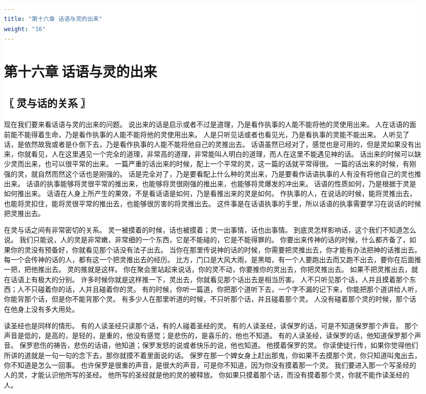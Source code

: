 ```yaml
---
title: "第十六章 话语与灵的出来"
weight: "16"
---
```


# 第十六章 话语与灵的出来


## 〖 灵与话的关系 〗

现在我们要来看话语与灵的出来的问题。
说出来的话是启示或者不过是道理，乃是看作执事的人能不能将他的灵使用出来。
人在话语的面前能不能得着生命，乃是看作执事的人能不能将他的灵使用出来。
人是只听见话或者也看见光，乃是看执事的灵能不能出来。
人听见了话，是依然故我或者是仆倒下去，乃是看作执事的人能不能将他自己的灵推出去。
话语虽然已经对了，感觉也是可用的，但是灵如果没有出来，你就看见，人在这里遇见一个完全的道理，非常高的道理，非常能叫人明白的道理，而人在这里不能遇见神的话。
话出来的时候可以缺少灵而出来，也可以很平常的出来。
一篇严重的话出来的时候，配上一个平常的灵，这一篇的话就平常得很。
一篇的话出来的时候，有刚强的灵，就自然而然这个话也是刚强的。
话是完全对了，乃是要看配上什么种的灵出来，乃是要看作话语执事的人有没有将他自己的灵也推出来。
话语的执事能够将灵很平常的推出来，也能够将灵很刚强的推出来，也能够将灵爆发的冲出来。
话语的性质如何，乃是根据于灵是如何推出来。
话语在人身上所产生的果效，不是看话语是如何，乃是看推出来的灵是如何。
作执事的人，在说话的时候，能将灵推出去，也能将灵扣住，能将灵很平常的推出去，也能够很厉害的将灵推出去。
这件事是在话语执事的手里，所以话语的执事需要学习在说话的时候把灵推出去。

在灵与话之间有非常密切的关系。
灵一被摸着的时候，话也被摸着；灵一出事情，话也出事情。
到底灵怎样影响话，这个我们不知道怎么说。
我们只能说，人的灵是非常嫩，非常细的一个东西，它是不能碰的，它是不能得罪的。
你要出来传神的话的时候，什么都齐备了，如果你的灵没有预备好，你就看见那个话没有法子出去。
当你在那里传说神的话的时候，你需要把灵推出去，你才能有办法把神的话推出去。
每一个会传神的话的人，都有这一个把灵推出去的经历。
比方，门口是大风大雨，是黑暗，有一个人要跑出去而又跑不出去，要你在后面推一把，把他推出去。
灵的推就是这样。
你在聚会里站起来说话，你的灵不动，你要推你的灵出去，你把灵推出去。
如果不把灵推出去，就在话语上有极大的分别。
许多时候你就是这样推一下，灵出去，你就看见那个话出去是相当厉害。
人不只听见那个话，人并且摸着那个东西；人不只碰着你的话，人并且碰着你的灵。
有的时候，你听一篇道，你把那个道听下去，一个字不漏的记下来，你能把那个道讲给人听，你能背那个话，但是你不能背那个灵。
有多少人在那里听道的时候，不只听那个话，并且碰着那个灵。
人没有碰着那个灵的时候，那个话在他身上没有多大用处。

读圣经也是同样的情形。
有的人读圣经只读那个话，有的人碰着圣经的灵。
有的人读圣经，读保罗的话，可是不知道保罗那个声音。
那个声音是低的，是高的，是轻的，是重的，他没有感觉；是悲伤的，是喜乐的，他也不知道。
有的人读圣经，读保罗的话，他知道保罗那个声音。
保罗悲伤的祷告，悲伤的话语，他知道；保罗发怒的说或者快乐的说，他也知道。
他摸着保罗的灵。
你读使徒行传，如果你觉得他们所讲的道就是一句一句的念下去，那你就摸不着里面说的话。
保罗在那一个婢女身上赶出那鬼，你如果不去摸那个灵，你只知道叫鬼出去，你不知道是怎么一回事。
也许保罗是很重的声音，是很大的声音，可是你不知道，因为你没有摸着那一个灵。
我们要进入那一个写圣经的人的灵，才能认识他所写的圣经。
他所写的圣经就是他的灵的被释放。
你如果只摸着那个话，而没有摸着那个灵，你就不能作读圣经的人。

